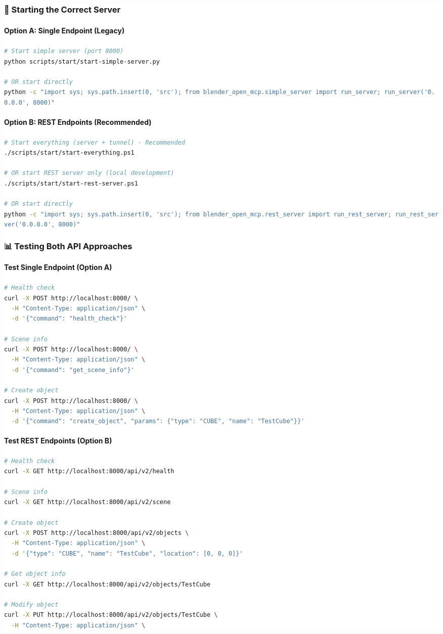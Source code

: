 ### **🔄 Starting the Correct Server**

#### **Option A: Single Endpoint (Legacy)**
```bash
# Start simple server (port 8000)
python scripts/start/start-simple-server.py

# OR start directly
python -c "import sys; sys.path.insert(0, 'src'); from blender_open_mcp.simple_server import run_server; run_server('0.0.0.0', 8000)"
```

#### **Option B: REST Endpoints (Recommended)**
```bash
# Start everything (server + tunnel) - Recommended
./scripts/start/start-everything.ps1

# OR start REST server only (local development)
./scripts/start/start-rest-server.ps1

# OR start directly
python -c "import sys; sys.path.insert(0, 'src'); from blender_open_mcp.rest_server import run_rest_server; run_rest_server('0.0.0.0', 8000)"
```

### **📊 Testing Both API Approaches**

#### **Test Single Endpoint (Option A)**
```bash
# Health check
curl -X POST http://localhost:8000/ \
  -H "Content-Type: application/json" \
  -d '{"command": "health_check"}'

# Scene info  
curl -X POST http://localhost:8000/ \
  -H "Content-Type: application/json" \
  -d '{"command": "get_scene_info"}'

# Create object
curl -X POST http://localhost:8000/ \
  -H "Content-Type: application/json" \
  -d '{"command": "create_object", "params": {"type": "CUBE", "name": "TestCube"}}'
```

#### **Test REST Endpoints (Option B)**
```bash
# Health check
curl -X GET http://localhost:8000/api/v2/health

# Scene info
curl -X GET http://localhost:8000/api/v2/scene

# Create object
curl -X POST http://localhost:8000/api/v2/objects \
  -H "Content-Type: application/json" \
  -d '{"type": "CUBE", "name": "TestCube", "location": [0, 0, 0]}'

# Get object info
curl -X GET http://localhost:8000/api/v2/objects/TestCube

# Modify object
curl -X PUT http://localhost:8000/api/v2/objects/TestCube \
  -H "Content-Type: application/json" \
```